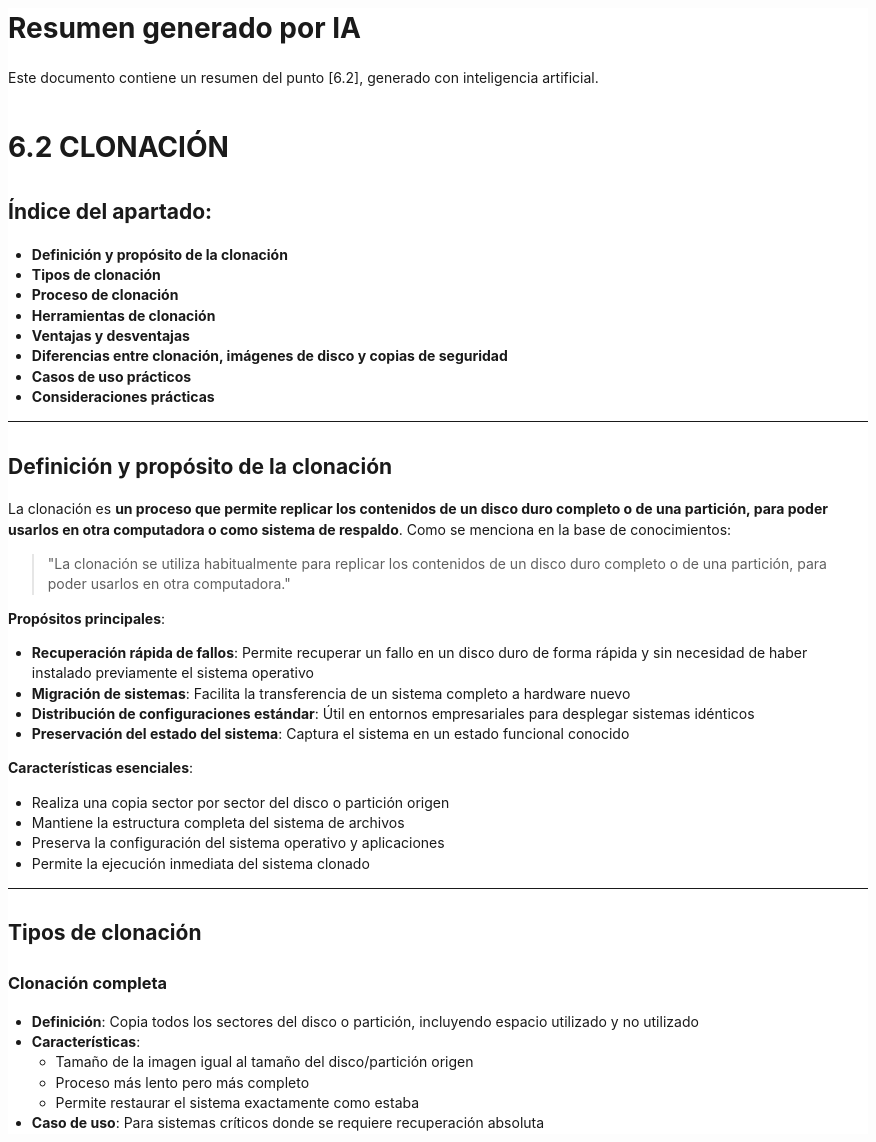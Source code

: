 # Resumen generado por IA

Este documento contiene un resumen del punto [6.2], generado con inteligencia artificial.

# 6.2 CLONACIÓN

## Índice del apartado:

- **Definición y propósito de la clonación**
- **Tipos de clonación**
- **Proceso de clonación**
- **Herramientas de clonación**
- **Ventajas y desventajas**
- **Diferencias entre clonación, imágenes de disco y copias de seguridad**
- **Casos de uso prácticos**
- **Consideraciones prácticas**

---

## Definición y propósito de la clonación

La clonación es **un proceso que permite replicar los contenidos de un disco duro completo o de una partición, para poder usarlos en otra computadora o como sistema de respaldo**. Como se menciona en la base de conocimientos:

> "La clonación se utiliza habitualmente para replicar los contenidos de un disco duro completo o de una partición, para poder usarlos en otra computadora."

**Propósitos principales**:
- **Recuperación rápida de fallos**: Permite recuperar un fallo en un disco duro de forma rápida y sin necesidad de haber instalado previamente el sistema operativo
- **Migración de sistemas**: Facilita la transferencia de un sistema completo a hardware nuevo
- **Distribución de configuraciones estándar**: Útil en entornos empresariales para desplegar sistemas idénticos
- **Preservación del estado del sistema**: Captura el sistema en un estado funcional conocido

**Características esenciales**:
- Realiza una copia sector por sector del disco o partición origen
- Mantiene la estructura completa del sistema de archivos
- Preserva la configuración del sistema operativo y aplicaciones
- Permite la ejecución inmediata del sistema clonado

---

## Tipos de clonación

### Clonación completa
- **Definición**: Copia todos los sectores del disco o partición, incluyendo espacio utilizado y no utilizado
- **Características**:
  - Tamaño de la imagen igual al tamaño del disco/partición origen
  - Proceso más lento pero más completo
  - Permite restaurar el sistema exactamente como estaba
- **Caso de uso**: Para sistemas críticos donde se requiere recuperación absoluta
